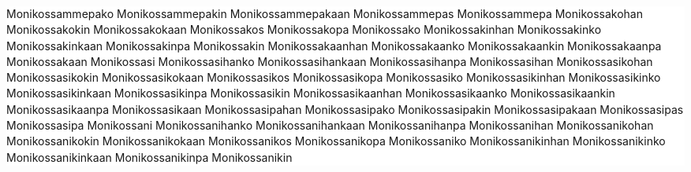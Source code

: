 Monikossammepako
Monikossammepakin
Monikossammepakaan
Monikossammepas
Monikossammepa
Monikossakohan
Monikossakokin
Monikossakokaan
Monikossakos
Monikossakopa
Monikossako
Monikossakinhan
Monikossakinko
Monikossakinkaan
Monikossakinpa
Monikossakin
Monikossakaanhan
Monikossakaanko
Monikossakaankin
Monikossakaanpa
Monikossakaan
Monikossasi
Monikossasihanko
Monikossasihankaan
Monikossasihanpa
Monikossasihan
Monikossasikohan
Monikossasikokin
Monikossasikokaan
Monikossasikos
Monikossasikopa
Monikossasiko
Monikossasikinhan
Monikossasikinko
Monikossasikinkaan
Monikossasikinpa
Monikossasikin
Monikossasikaanhan
Monikossasikaanko
Monikossasikaankin
Monikossasikaanpa
Monikossasikaan
Monikossasipahan
Monikossasipako
Monikossasipakin
Monikossasipakaan
Monikossasipas
Monikossasipa
Monikossani
Monikossanihanko
Monikossanihankaan
Monikossanihanpa
Monikossanihan
Monikossanikohan
Monikossanikokin
Monikossanikokaan
Monikossanikos
Monikossanikopa
Monikossaniko
Monikossanikinhan
Monikossanikinko
Monikossanikinkaan
Monikossanikinpa
Monikossanikin